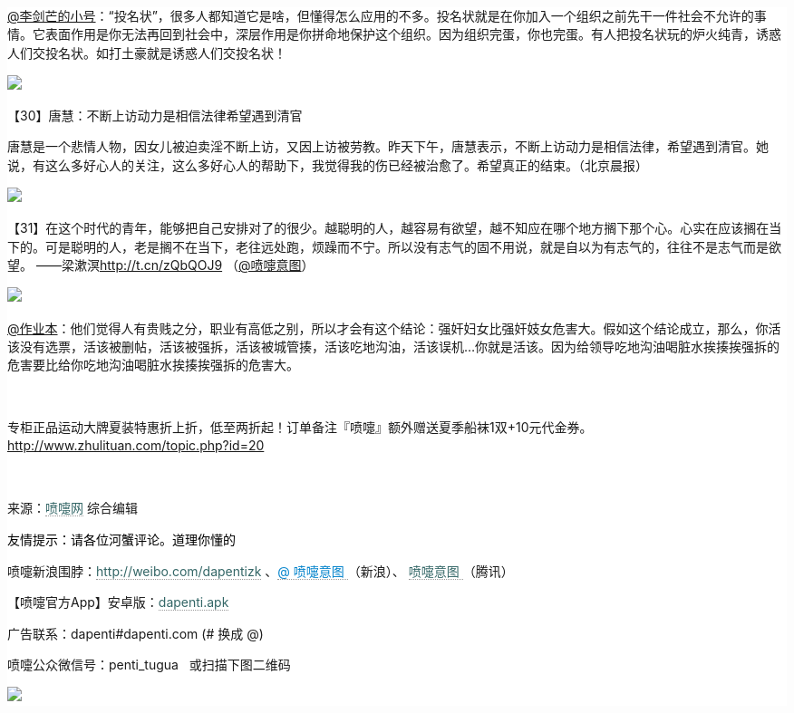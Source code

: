 <a class="WB_name S_func3" title="李剑芒的小号" href="http://weibo.com/jianmang01" nick-name="李剑芒的小号" usercard="id=3215985087" node-type="feed_list_originNick">@李剑芒的小号</a>：“投名状”，很多人都知道它是啥，但懂得怎么应用的不多。投名状就是在你加入一个组织之前先干一件社会不允许的事情。它表面作用是你无法再回到社会中，深层作用是你拼命地保护这个组织。因为组织完蛋，你也完蛋。有人把投名状玩的炉火纯青，诱惑人们交投名状。如打土豪就是诱惑人们交投名状！ </div>
</div>
<p><img style="BORDER-BOTTOM-COLOR: #000000; BORDER-TOP-COLOR: #000000; BORDER-RIGHT-COLOR: #000000; BORDER-LEFT-COLOR: #000000" border="0" src="http://ptimg.org:88/dapenti/D14UEJEg/68kdb.jpg"></p>
<p>【30】唐慧：不断上访动力是相信法律希望遇到清官</p>
<p>唐慧是一个悲情人物，因女儿被迫卖淫不断上访，又因上访被劳教。昨天下午，唐慧表示，不断上访动力是相信法律，希望遇到清官。她说，有这么多好心人的关注，这么多好心人的帮助下，我觉得我的伤已经被治愈了。希望真正的结束。（北京晨报）</p>
<p><img style="BORDER-BOTTOM-COLOR: #000000; BORDER-TOP-COLOR: #000000; BORDER-RIGHT-COLOR: #000000; BORDER-LEFT-COLOR: #000000" border="0" src="http://ptimg.org:88/dapenti/D15EcenL/qSNbp.jpg"></p>
<p>【31】在这个时代的青年，能够把自己安排对了的很少。越聪明的人，越容易有欲望，越不知应在哪个地方搁下那个心。心实在应该搁在当下的。可是聪明的人，老是搁不在当下，老往远处跑，烦躁而不宁。所以没有志气的固不用说，就是自以为有志气的，往往不是志气而是欲望。 ——梁漱溟<a title="more.asp?name=tupian&amp;id=79802" href="http://t.cn/zQbQOJ9" target="_blank" action-type="feed_list_url" mt="url">http://t.cn/zQbQOJ9</a> （<a class="WB_name S_func3" title="喷嚏意图" href="http://weibo.com/pentiyitu" nick-name="喷嚏意图" usercard="id=2379450280" node-type="feed_list_originNick">@喷嚏意图</a>）</p>
<p><img style="BORDER-BOTTOM-COLOR: #000000; BORDER-TOP-COLOR: #000000; BORDER-RIGHT-COLOR: #000000; BORDER-LEFT-COLOR: #000000" border="0" src="http://ptimg.org:88/dapenti/D14ufHrQ/PXRHC.jpg"></p>
<p><a title="作业本" href="http://weibo.com/314117444" target="_blank" nick-name="作业本" usercard="id=1220291284">@作业本</a><a href="http://vip.weibo.com/personal?from=search" target="_blank"></a>：他们觉得人有贵贱之分，职业有高低之别，所以才会有这个结论：强奸妇女比强奸妓女危害大。假如这个结论成立，那么，你活该没有选票，活该被删帖，活该被强拆，活该被城管揍，活该吃地沟油，活该误机…你就是活该。因为给领导吃地沟油喝脏水挨揍挨强拆的危害要比给你吃地沟油喝脏水挨揍挨强拆的危害大。</p>
<p>&#160;</p>
<p>专柜正品运动大牌夏装特惠折上折，低至两折起！订单备注『喷嚏』额外赠送夏季船袜1双+10元代金券。 <a href="http://www.zhulituan.com/topic.php?id=20">http://www.zhulituan.com/topic.php?id=20</a><br></p>
<p>&#160;</p>
<p>来源：<a style="BORDER-BOTTOM: rgb(153,153,153) 1px dotted; BACKGROUND-COLOR: transparent; COLOR: rgb(51,102,102); TEXT-DECORATION: none" href="http://www.dapenti.com/" target="_blank"><font color="#336666">喷嚏网</font></a> 综合编辑</p>
<p style="TEXT-TRANSFORM: none; BACKGROUND-COLOR: rgb(255,255,255); TEXT-INDENT: 0px; FONT: 14px/22px Verdana, tahoma, Arial, Helvetica, sans-serif; WHITE-SPACE: normal; LETTER-SPACING: normal; COLOR: rgb(0,0,0); WORD-SPACING: 0px; -webkit-text-size-adjust: auto; -webkit-text-stroke-width: 0px">友情提示：请各位河蟹评论。道理你懂的</p>
<p></p>
<p>喷嚏新浪围脖：<a style="BORDER-BOTTOM: rgb(153,153,153) 1px dotted; BACKGROUND-COLOR: transparent; COLOR: rgb(51,102,102); TEXT-DECORATION: none" href="http://weibo.com/dapentizk"><font color="#336666">http://weibo.com/dapentizk</font></a> 、<a style="BORDER-BOTTOM: rgb(153,153,153) 1px dotted; BACKGROUND-COLOR: transparent; COLOR: rgb(51,102,102); TEXT-DECORATION: none" href="http://weibo.com/2379450280" target="_blank"><font color="#0082cb">@ 喷嚏意图<span class="Apple-converted-space"> </span></font></a>（新浪）、 <a style="BORDER-BOTTOM: rgb(153,153,153) 1px dotted; BACKGROUND-COLOR: transparent; COLOR: rgb(51,102,102); TEXT-DECORATION: none" href="http://t.qq.com/pentiyitu" target="_blank"><font color="#336666">喷嚏意图<span class="Apple-converted"> </span></font></a>（腾讯）</p>
<p>【喷嚏官方App】安卓版：<a style="BORDER-BOTTOM: rgb(153,153,153) 1px dotted; BACKGROUND-COLOR: transparent; COLOR: rgb(51,102,102); TEXT-DECORATION: none" href="http://dapenti.com:81/blog/app/dapenti.apk"><font color="#336666">dapenti.apk</font></a></p>
<p>广告联系：dapenti#dapenti.com (# 换成 @)</p>
<p>喷嚏公众微信号：penti_tugua&#160;&#160; 或扫描下图二维码</p>
<p><img style="BORDER-BOTTOM-COLOR: #000000; BORDER-TOP-COLOR: #000000; BORDER-RIGHT-COLOR: #000000; BORDER-LEFT-COLOR: #000000" border="0" src="http://ptimg.org:88/dapenti/CLqt1BOg/EpRag.jpg"></p>
</div>